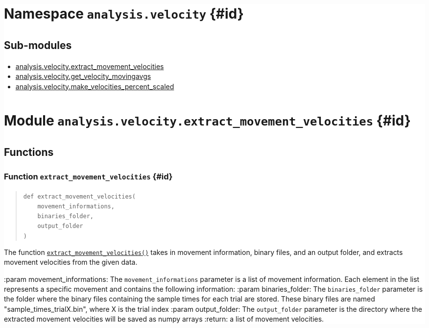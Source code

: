 


    
# Namespace `analysis.velocity` {#id}




    
## Sub-modules

* [analysis.velocity.extract_movement_velocities](#analysis.velocity.extract_movement_velocities)
* [analysis.velocity.get_velocity_movingavgs](#analysis.velocity.get_velocity_movingavgs)
* [analysis.velocity.make_velocities_percent_scaled](#analysis.velocity.make_velocities_percent_scaled)






    
# Module `analysis.velocity.extract_movement_velocities` {#id}






    
## Functions


    
### Function `extract_movement_velocities` {#id}




>     def extract_movement_velocities(
>         movement_informations,
>         binaries_folder,
>         output_folder
>     )


The function <code>[extract\_movement\_velocities()](#analysis.velocity.extract\_movement\_velocities.extract\_movement\_velocities "analysis.velocity.extract\_movement\_velocities.extract\_movement\_velocities")</code> takes in movement information, binary files, and an
output folder, and extracts movement velocities from the given data.

:param movement_informations: The <code>movement\_informations</code> parameter is a list of movement
information. Each element in the list represents a specific movement and contains the following
information:
:param binaries_folder: The <code>binaries\_folder</code> parameter is the folder where the binary files
containing the sample times for each trial are stored. These binary files are named
"sample_times_trialX.bin", where X is the trial index
:param output_folder: The <code>output\_folder</code> parameter is the directory where the extracted movement
velocities will be saved as numpy arrays
:return: a list of movement velocities.
